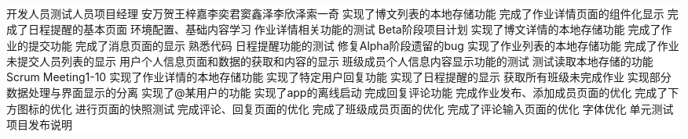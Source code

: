   <thead>
    <tr><th colspan = "4">开发人员</th><th>测试人员</th><th>项目经理</th></tr>
    <tr><th>安万贺</th><th>王梓嘉</th><th>李奕君</th><th>窦鑫泽</th><th>李欣泽</th><th>索一奇</th></tr>
  </thead>
  <tbody align = "center">
    <tr>
      <td>实现了博文列表的本地存储功能</td>
      <td>完成了作业详情页面的组件化显示</td>
      <td>完成了日程提醒的基本页面</td>
      <td>环境配置、基础内容学习</td>
      <td>作业详情相关功能的测试</td>
      <td>Beta阶段项目计划</td>
    </tr>
    <tr>
      <td>实现了博文详情的本地存储功能</td>
      <td>完成了作业的提交功能</td>
      <td>完成了消息页面的显示</td>
      <td>熟悉代码</td>
      <td>日程提醒功能的测试</td>
      <td>修复Alpha阶段遗留的bug</td>
    </tr>
    <tr>
      <td>实现了作业列表的本地存储功能</td>
      <td>完成了作业未提交人员列表的显示</td>
      <td>用户个人信息页面和数据的获取和内容的显示</td>
      <td>班级成员个人信息内容显示功能的测试</td>
      <td>测试读取本地存储的功能</td>
      <td>Scrum Meeting1-10</td>
    </tr>
    <tr>
      <td>实现了作业详情的本地存储功能</td>
      <td>实现了特定用户回复功能</td>
      <td>实现了日程提醒的显示</td>
      <td>获取所有班级未完成作业</td>
      <td>实现部分数据处理与界面显示的分离</td>
      <td>实现了@某用户的功能</td>
    </tr>
    <tr>
      <td>实现了app的离线启动</td>
      <td>完成回复评论功能</td>
      <td>完成作业发布、添加成员页面的优化</td>
      <td>完成了下方图标的优化</td>
      <td>进行页面的快照测试</td>
      <td>完成评论、回复页面的优化</td>
    </tr>
    <tr>
      <td>完成了班级成员页面的优化</td>
      <td>完成了评论输入页面的优化</td>
      <td></td>
      <td>字体优化</td>
      <td>单元测试</td>
      <td>项目发布说明</td>
    </tr>
  </tbody>
</table>
</div>

</div>
